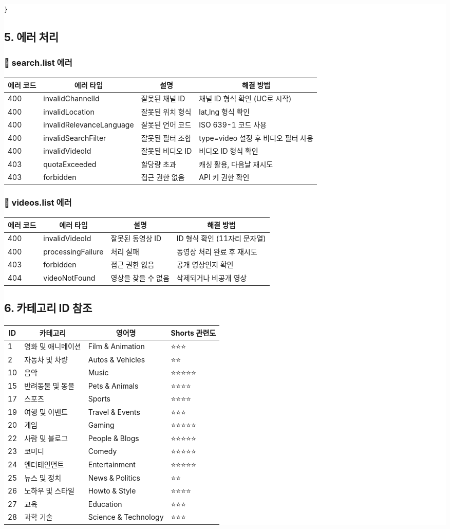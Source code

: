 ```javascript
}
```

## 5. 에러 처리

### 🚨 search.list 에러

| 에러 코드 | 에러 타입                | 설명             | 해결 방법                           |
| --------- | ------------------------ | ---------------- | ----------------------------------- |
| 400       | invalidChannelId         | 잘못된 채널 ID   | 채널 ID 형식 확인 (UC로 시작)       |
| 400       | invalidLocation          | 잘못된 위치 형식 | lat,lng 형식 확인                   |
| 400       | invalidRelevanceLanguage | 잘못된 언어 코드 | ISO 639-1 코드 사용                 |
| 400       | invalidSearchFilter      | 잘못된 필터 조합 | type=video 설정 후 비디오 필터 사용 |
| 400       | invalidVideoId           | 잘못된 비디오 ID | 비디오 ID 형식 확인                 |
| 403       | quotaExceeded            | 할당량 초과      | 캐싱 활용, 다음날 재시도            |
| 403       | forbidden                | 접근 권한 없음   | API 키 권한 확인                    |

### 🚨 videos.list 에러

| 에러 코드 | 에러 타입         | 설명                | 해결 방법                    |
| --------- | ----------------- | ------------------- | ---------------------------- |
| 400       | invalidVideoId    | 잘못된 동영상 ID    | ID 형식 확인 (11자리 문자열) |
| 400       | processingFailure | 처리 실패           | 동영상 처리 완료 후 재시도   |
| 403       | forbidden         | 접근 권한 없음      | 공개 영상인지 확인           |
| 404       | videoNotFound     | 영상을 찾을 수 없음 | 삭제되거나 비공개 영상       |

## 6. 카테고리 ID 참조

| ID  | 카테고리           | 영어명               | Shorts 관련도 |
| --- | ------------------ | -------------------- | ------------- |
| 1   | 영화 및 애니메이션 | Film & Animation     | ⭐⭐⭐        |
| 2   | 자동차 및 차량     | Autos & Vehicles     | ⭐⭐          |
| 10  | 음악               | Music                | ⭐⭐⭐⭐⭐    |
| 15  | 반려동물 및 동물   | Pets & Animals       | ⭐⭐⭐⭐      |
| 17  | 스포츠             | Sports               | ⭐⭐⭐⭐      |
| 19  | 여행 및 이벤트     | Travel & Events      | ⭐⭐⭐        |
| 20  | 게임               | Gaming               | ⭐⭐⭐⭐⭐    |
| 22  | 사람 및 블로그     | People & Blogs       | ⭐⭐⭐⭐⭐    |
| 23  | 코미디             | Comedy               | ⭐⭐⭐⭐⭐    |
| 24  | 엔터테인먼트       | Entertainment        | ⭐⭐⭐⭐⭐    |
| 25  | 뉴스 및 정치       | News & Politics      | ⭐⭐          |
| 26  | 노하우 및 스타일   | Howto & Style        | ⭐⭐⭐⭐      |
| 27  | 교육               | Education            | ⭐⭐⭐        |
| 28  | 과학 기술          | Science & Technology | ⭐⭐⭐        |
